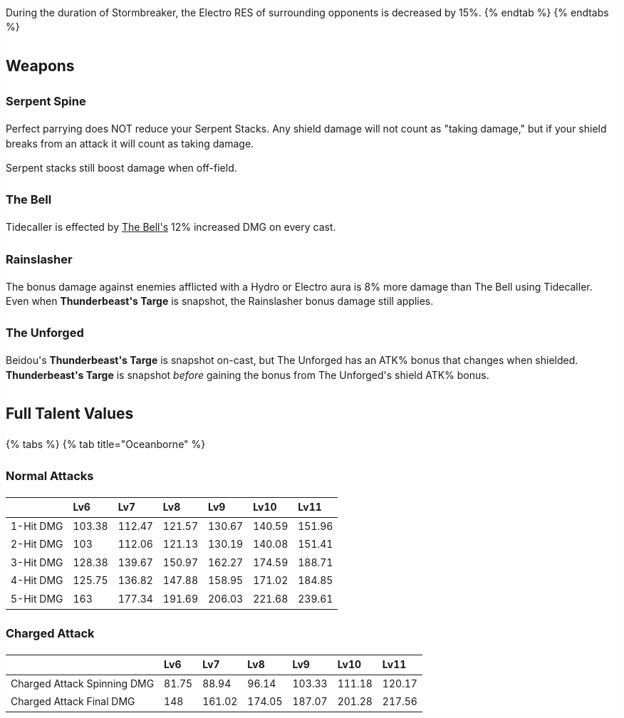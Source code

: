 During the duration of Stormbreaker, the Electro RES of surrounding opponents is decreased by 15%.
{% endtab %}
{% endtabs %}

## **Weapons**

### **Serpent Spine**

Perfect parrying does NOT reduce your Serpent Stacks. Any shield damage will not count as "taking damage," but if your shield breaks from an attack it will count as taking damage.

Serpent stacks still boost damage when off-field.

### The Bell

Tidecaller is effected by [The Bell's](https://library.keqingmains.com/mechanics/equipment/weapons/the-bell) 12% increased DMG on every cast.

### Rainslasher

The bonus damage against enemies afflicted with a Hydro or Electro aura is 8% more damage than The Bell using Tidecaller. Even when **Thunderbeast's Targe** is snapshot, the Rainslasher bonus damage still applies.

### The Unforged

Beidou's **Thunderbeast's Targe** is snapshot on-cast, but The Unforged has an ATK% bonus that changes when shielded. **Thunderbeast's Targe** is snapshot _before_ gaining the bonus from The Unforged's shield ATK% bonus.

## Full Talent Values

{% tabs %}
{% tab title="Oceanborne" %}
### Normal Attacks

|  | Lv6 | Lv7 | Lv8 | Lv9 | Lv10 | Lv11 |
| :--- | :--- | :--- | :--- | :--- | :--- | :--- |
| 1-Hit DMG | 103.38 | 112.47 | 121.57 | 130.67 | 140.59 | 151.96 |
| 2-Hit DMG | 103 | 112.06 | 121.13 | 130.19 | 140.08 | 151.41 |
| 3-Hit DMG | 128.38 | 139.67 | 150.97 | 162.27 | 174.59 | 188.71 |
| 4-Hit DMG | 125.75 | 136.82 | 147.88 | 158.95 | 171.02 | 184.85 |
| 5-Hit DMG | 163 | 177.34 | 191.69 | 206.03 | 221.68 | 239.61 |

### Charged Attack

|  | Lv6 | Lv7 | Lv8 | Lv9 | Lv10 | Lv11 |
| :--- | :--- | :--- | :--- | :--- | :--- | :--- |
| Charged Attack Spinning DMG | 81.75 | 88.94 | 96.14 | 103.33 | 111.18 | 120.17 |
| Charged Attack Final DMG | 148 | 161.02 | 174.05 | 187.07 | 201.28 | 217.56 |

